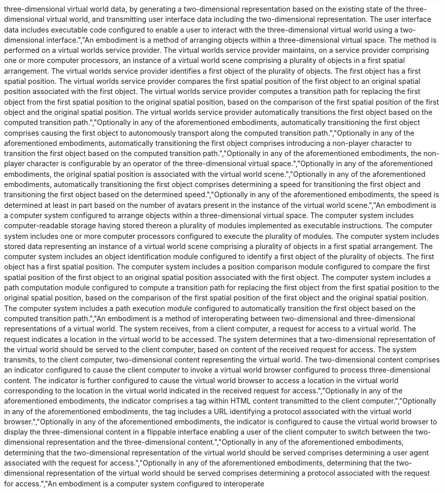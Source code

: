 three-dimensional virtual world data, by generating a two-dimensional representation based on the existing state of the three-dimensional virtual world, and transmitting user interface data including the two-dimensional representation. The user interface data includes executable code configured to enable a user to interact with the three-dimensional virtual world using a two-dimensional interface.","An embodiment is a method of arranging objects within a three-dimensional virtual space. The method is performed on a virtual worlds service provider. The virtual worlds service provider maintains, on a service provider comprising one or more computer processors, an instance of a virtual world scene comprising a plurality of objects in a first spatial arrangement. The virtual worlds service provider identifies a first object of the plurality of objects. The first object has a first spatial position. The virtual worlds service provider compares the first spatial position of the first object to an original spatial position associated with the first object. The virtual worlds service provider computes a transition path for replacing the first object from the first spatial position to the original spatial position, based on the comparison of the first spatial position of the first object and the original spatial position. The virtual worlds service provider automatically transitions the first object based on the computed transition path.","Optionally in any of the aforementioned embodiments, automatically transitioning the first object comprises causing the first object to autonomously transport along the computed transition path.","Optionally in any of the aforementioned embodiments, automatically transitioning the first object comprises introducing a non-player character to transition the first object based on the computed transition path.","Optionally in any of the aforementioned embodiments, the non-player character is configurable by an operator of the three-dimensional virtual space.","Optionally in any of the aforementioned embodiments, the original spatial position is associated with the virtual world scene.","Optionally in any of the aforementioned embodiments, automatically transitioning the first object comprises determining a speed for transitioning the first object and transitioning the first object based on the determined speed.","Optionally in any of the aforementioned embodiments, the speed is determined at least in part based on the number of avatars present in the instance of the virtual world scene.","An embodiment is a computer system configured to arrange objects within a three-dimensional virtual space. The computer system includes computer-readable storage having stored thereon a plurality of modules implemented as executable instructions. The computer system includes one or more computer processors configured to execute the plurality of modules. The computer system includes stored data representing an instance of a virtual world scene comprising a plurality of objects in a first spatial arrangement. The computer system includes an object identification module configured to identify a first object of the plurality of objects. The first object has a first spatial position. The computer system includes a position comparison module configured to compare the first spatial position of the first object to an original spatial position associated with the first object. The computer system includes a path computation module configured to compute a transition path for replacing the first object from the first spatial position to the original spatial position, based on the comparison of the first spatial position of the first object and the original spatial position. The computer system includes a path execution module configured to automatically transition the first object based on the computed transition path.","An embodiment is a method of interoperating between two-dimensional and three-dimensional representations of a virtual world. The system receives, from a client computer, a request for access to a virtual world. The request indicates a location in the virtual world to be accessed. The system determines that a two-dimensional representation of the virtual world should be served to the client computer, based on content of the received request for access. The system transmits, to the client computer, two-dimensional content representing the virtual world. The two-dimensional content comprises an indicator configured to cause the client computer to invoke a virtual world browser configured to process three-dimensional content. The indicator is further configured to cause the virtual world browser to access a location in the virtual world corresponding to the location in the virtual world indicated in the received request for access.","Optionally in any of the aforementioned embodiments, the indicator comprises a tag within HTML content transmitted to the client computer.","Optionally in any of the aforementioned embodiments, the tag includes a URL identifying a protocol associated with the virtual world browser.","Optionally in any of the aforementioned embodiments, the indicator is configured to cause the virtual world browser to display the three-dimensional content in a flippable interface enabling a user of the client computer to switch between the two-dimensional representation and the three-dimensional content.","Optionally in any of the aforementioned embodiments, determining that the two-dimensional representation of the virtual world should be served comprises determining a user agent associated with the request for access.","Optionally in any of the aforementioned embodiments, determining that the two-dimensional representation of the virtual world should be served comprises determining a protocol associated with the request for access.","An embodiment is a computer system configured to interoperate